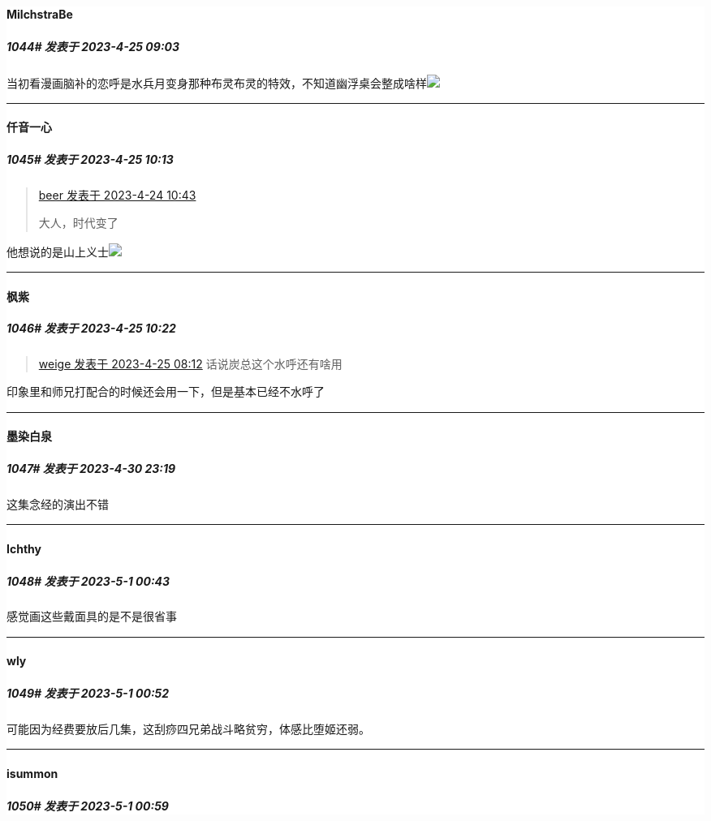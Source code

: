 ####  MilchstraBe  
##### 1044#       发表于 2023-4-25 09:03

当初看漫画脑补的恋呼是水兵月变身那种布灵布灵的特效，不知道幽浮桌会整成啥样<img src="https://static.saraba1st.com/image/smiley/face2017/067.png" referrerpolicy="no-referrer">


*****

####  仟音一心  
##### 1045#       发表于 2023-4-25 10:13

<blockquote><a href="httphttps://bbs.saraba1st.com/2b/forum.php?mod=redirect&amp;goto=findpost&amp;pid=60589277&amp;ptid=2013983" target="_blank">beer 发表于 2023-4-24 10:43</a>

大人，时代变了</blockquote>
他想说的是山上义士<img src="https://static.saraba1st.com/image/smiley/face2017/035.png" referrerpolicy="no-referrer">


*****

####  枫紫  
##### 1046#       发表于 2023-4-25 10:22

<blockquote><a href="httphttps://bbs.saraba1st.com/2b/forum.php?mod=redirect&amp;goto=findpost&amp;pid=60602212&amp;ptid=2013983" target="_blank">weige 发表于 2023-4-25 08:12</a>
话说炭总这个水呼还有啥用</blockquote>
印象里和师兄打配合的时候还会用一下，但是基本已经不水呼了

*****

####  墨染白泉  
##### 1047#       发表于 2023-4-30 23:19

这集念经的演出不错


*****

####  Ichthy  
##### 1048#       发表于 2023-5-1 00:43

感觉画这些戴面具的是不是很省事


*****

####  wly  
##### 1049#       发表于 2023-5-1 00:52

可能因为经费要放后几集，这刮痧四兄弟战斗略贫穷，体感比堕姬还弱。

*****

####  isummon  
##### 1050#       发表于 2023-5-1 00:59
